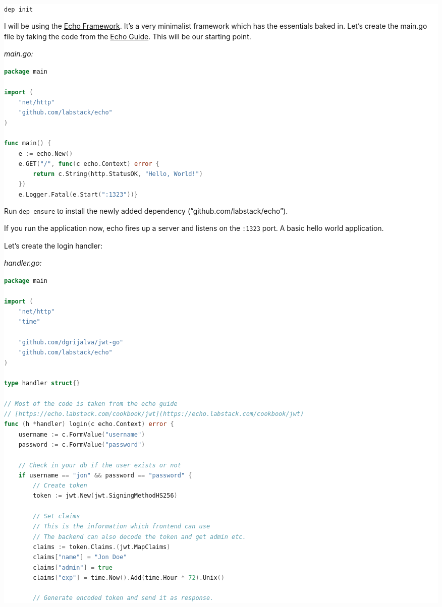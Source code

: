 ```shellscript
dep init
```

I will be using the [Echo Framework](https://echo.labstack.com/). It’s a very minimalist framework which has the essentials baked in. Let’s create the main.go file by taking the code from the [Echo Guide](https://echo.labstack.com/guide). This will be our starting point.

_main.go:_

```go
package main

import (
    "net/http"
    "github.com/labstack/echo"
)

func main() {
    e := echo.New()
    e.GET("/", func(c echo.Context) error {
        return c.String(http.StatusOK, "Hello, World!")
    })
    e.Logger.Fatal(e.Start(":1323"))}
```

Run `dep ensure` to install the newly added dependency (“github.com/labstack/echo”).

If you run the application now, echo fires up a server and listens on the `:1323` port. A basic hello world application.

Let’s create the login handler:

_handler.go:_

```go
package main

import (
    "net/http"
    "time"

    "github.com/dgrijalva/jwt-go"
    "github.com/labstack/echo"
)

type handler struct{}

// Most of the code is taken from the echo guide
// [https://echo.labstack.com/cookbook/jwt](https://echo.labstack.com/cookbook/jwt)
func (h *handler) login(c echo.Context) error {
    username := c.FormValue("username")
    password := c.FormValue("password")

    // Check in your db if the user exists or not
    if username == "jon" && password == "password" {
        // Create token
        token := jwt.New(jwt.SigningMethodHS256)

        // Set claims
        // This is the information which frontend can use
        // The backend can also decode the token and get admin etc.
        claims := token.Claims.(jwt.MapClaims)
        claims["name"] = "Jon Doe"
        claims["admin"] = true
        claims["exp"] = time.Now().Add(time.Hour * 72).Unix()

        // Generate encoded token and send it as response.
```